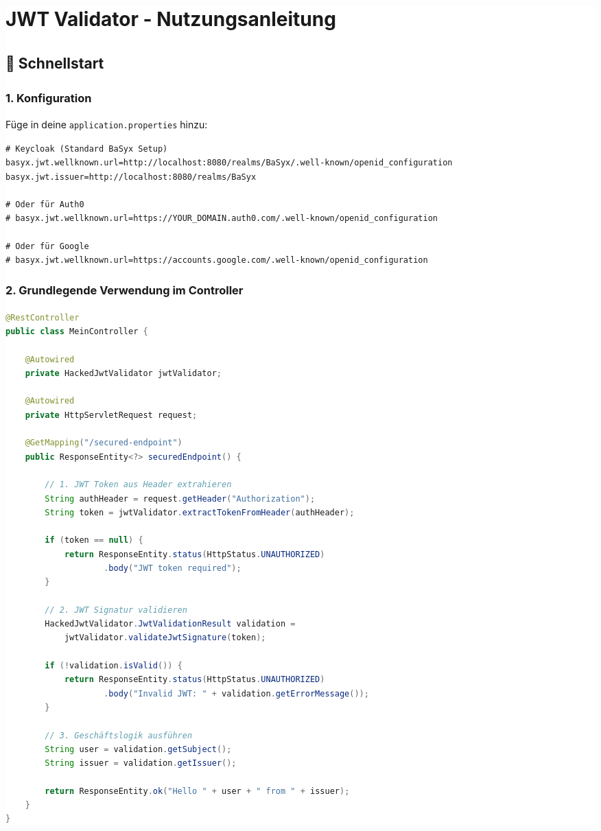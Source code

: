 # JWT Validator - Nutzungsanleitung

## 🚀 Schnellstart

### 1. Konfiguration

Füge in deine `application.properties` hinzu:

```properties
# Keycloak (Standard BaSyx Setup)
basyx.jwt.wellknown.url=http://localhost:8080/realms/BaSyx/.well-known/openid_configuration
basyx.jwt.issuer=http://localhost:8080/realms/BaSyx

# Oder für Auth0
# basyx.jwt.wellknown.url=https://YOUR_DOMAIN.auth0.com/.well-known/openid_configuration

# Oder für Google
# basyx.jwt.wellknown.url=https://accounts.google.com/.well-known/openid_configuration
```

### 2. Grundlegende Verwendung im Controller

```java
@RestController
public class MeinController {
    
    @Autowired
    private HackedJwtValidator jwtValidator;
    
    @Autowired
    private HttpServletRequest request;
    
    @GetMapping("/secured-endpoint")
    public ResponseEntity<?> securedEndpoint() {
        
        // 1. JWT Token aus Header extrahieren
        String authHeader = request.getHeader("Authorization");
        String token = jwtValidator.extractTokenFromHeader(authHeader);
        
        if (token == null) {
            return ResponseEntity.status(HttpStatus.UNAUTHORIZED)
                    .body("JWT token required");
        }
        
        // 2. JWT Signatur validieren
        HackedJwtValidator.JwtValidationResult validation = 
            jwtValidator.validateJwtSignature(token);
        
        if (!validation.isValid()) {
            return ResponseEntity.status(HttpStatus.UNAUTHORIZED)
                    .body("Invalid JWT: " + validation.getErrorMessage());
        }
        
        // 3. Geschäftslogik ausführen
        String user = validation.getSubject();
        String issuer = validation.getIssuer();
        
        return ResponseEntity.ok("Hello " + user + " from " + issuer);
    }
}
```
